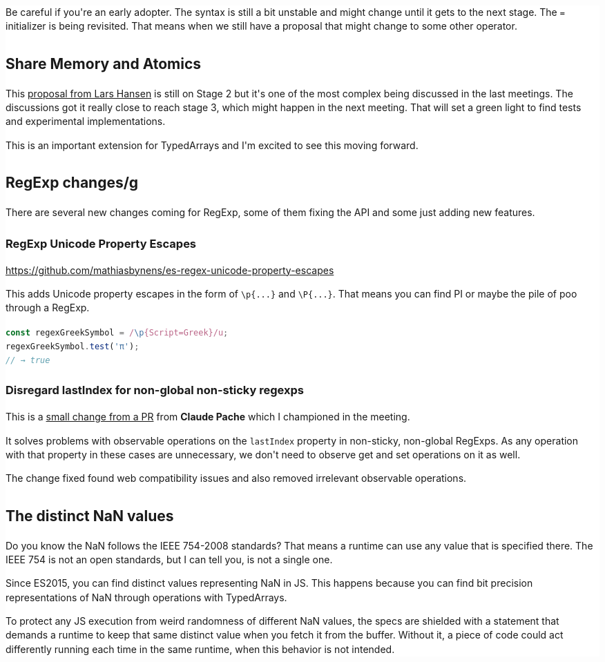 Be careful if you're an early adopter. The syntax is still a bit unstable and might change until it gets to the next stage. The `=` initializer is being revisited. That means when we still have a proposal that might change to some other operator.

## Share Memory and Atomics

This [proposal from Lars Hansen](https://github.com/tc39/ecmascript_sharedmem) is still on Stage 2 but it's one of the most complex being discussed in the last meetings. The discussions got it really close to reach stage 3, which might happen in the next meeting. That will set a green light to find tests and experimental implementations.

This is an important extension for TypedArrays and I'm excited to see this moving forward.

## RegExp changes/g

There are several new changes coming for RegExp, some of them fixing the API and some just adding new features.

### RegExp Unicode Property Escapes

https://github.com/mathiasbynens/es-regex-unicode-property-escapes

This adds Unicode property escapes in the form of `\p{...}` and `\P{...}`. That means you can find PI or maybe the pile of poo through a RegExp.

```js
const regexGreekSymbol = /\p{Script=Greek}/u;
regexGreekSymbol.test('π');
// → true
```

### Disregard lastIndex for non-global non-sticky regexps

This is a [small change from a PR](https://github.com/tc39/ecma262/pull/627) from __Claude Pache__ which I championed in the meeting.

It solves problems with observable operations on the `lastIndex` property in non-sticky, non-global RegExps. As any operation with that property in these cases are unnecessary, we don't need to observe get and set operations on it as well.

The change fixed found web compatibility issues and also removed irrelevant observable operations.

## The distinct NaN values

Do you know the NaN follows the IEEE 754-2008 standards? That means a runtime can use any value that is specified there. The IEEE 754 is not an open standards, but I can tell you, is not a single one.

Since ES2015, you can find distinct values representing NaN in JS. This happens because you can find bit precision representations of NaN through operations with TypedArrays.

To protect any JS execution from weird randomness of different NaN values, the specs are shielded with a statement that demands a runtime to keep that same distinct value when you fetch it from the buffer. Without it, a piece of code could act differently running each time in the same runtime, when this behavior is not intended.
